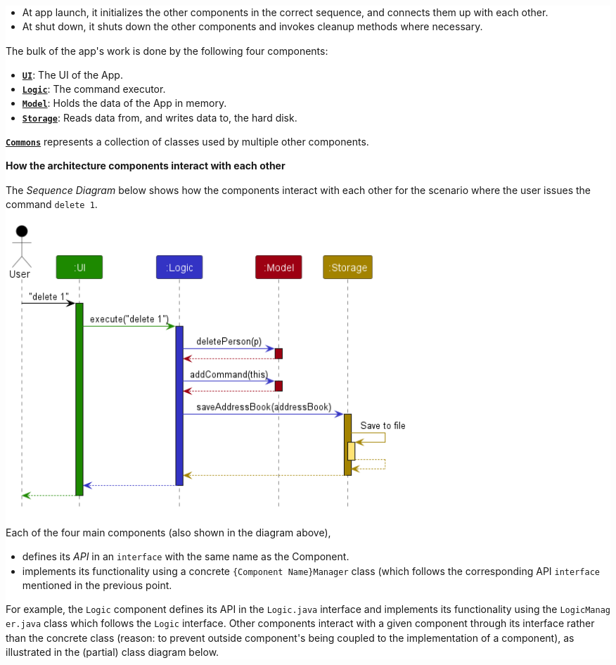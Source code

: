 - At app launch, it initializes the other components in the correct sequence, and connects them up with each other.
- At shut down, it shuts down the other components and invokes cleanup methods where necessary.

The bulk of the app's work is done by the following four components:

- [**`UI`**](#ui-component): The UI of the App.
- [**`Logic`**](#logic-component): The command executor.
- [**`Model`**](#model-component): Holds the data of the App in memory.
- [**`Storage`**](#storage-component): Reads data from, and writes data to, the hard disk.

[**`Commons`**](#common-classes) represents a collection of classes used by multiple other components.

**How the architecture components interact with each other**

The _Sequence Diagram_ below shows how the components interact with each other for the scenario where the user issues
the command `delete 1`.

<img src="images/ArchitectureSequenceDiagram.png" width="574" />

Each of the four main components (also shown in the diagram above),

- defines its _API_ in an `interface` with the same name as the Component.
- implements its functionality using a concrete `{Component Name}Manager` class (which follows the corresponding
  API `interface` mentioned in the previous point.

For example, the `Logic` component defines its API in the `Logic.java` interface and implements its functionality using
the `LogicManager.java` class which follows the `Logic` interface. Other components interact with a given component
through its interface rather than the concrete class (reason: to prevent outside component's being coupled to the
implementation of a component), as illustrated in the (partial) class diagram below.
